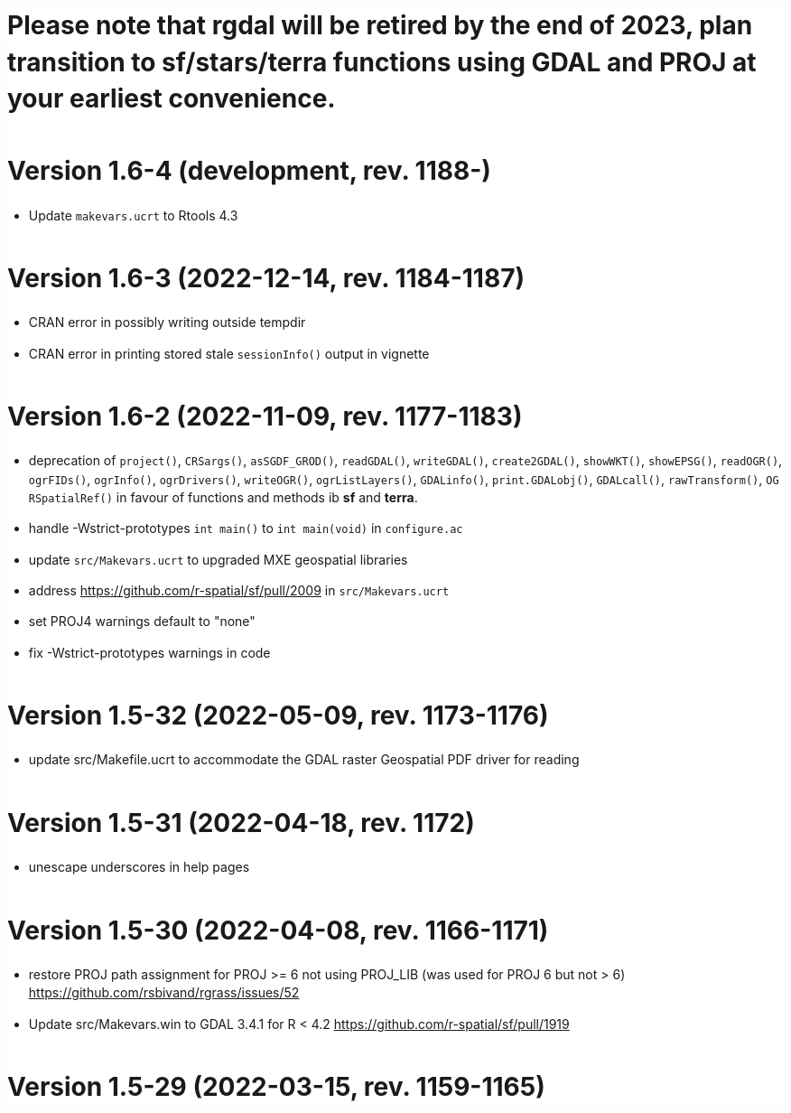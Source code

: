 # Please note that **rgdal** will be retired by the end of 2023, plan transition to sf/stars/terra functions using GDAL and PROJ at your earliest convenience.

# Version 1.6-4 (development, rev. 1188-)

* Update `makevars.ucrt` to Rtools 4.3

# Version 1.6-3 (2022-12-14, rev. 1184-1187)

* CRAN error in possibly writing outside tempdir

* CRAN error in printing stored stale `sessionInfo()` output in vignette

# Version 1.6-2 (2022-11-09, rev. 1177-1183)

* deprecation of `project()`, `CRSargs()`, `asSGDF_GROD()`, `readGDAL()`, `writeGDAL()`, `create2GDAL()`, `showWKT()`, `showEPSG()`, `readOGR()`, `ogrFIDs()`, `ogrInfo()`, `ogrDrivers()`, `writeOGR()`, `ogrListLayers()`, `GDALinfo()`, `print.GDALobj()`, `GDALcall()`, `rawTransform()`, `OGRSpatialRef()` in favour of functions and methods ib **sf** and **terra**. 

* handle -Wstrict-prototypes `int main()` to `int main(void)` in `configure.ac`

* update `src/Makevars.ucrt` to upgraded MXE geospatial libraries

* address https://github.com/r-spatial/sf/pull/2009 in `src/Makevars.ucrt`

* set PROJ4 warnings default to "none"

* fix -Wstrict-prototypes warnings in code

# Version 1.5-32 (2022-05-09, rev. 1173-1176)

* update src/Makefile.ucrt to accommodate the GDAL raster Geospatial PDF driver for reading

# Version 1.5-31 (2022-04-18, rev. 1172)

* unescape underscores in help pages

# Version 1.5-30 (2022-04-08, rev. 1166-1171)

* restore PROJ path assignment for PROJ >= 6 not using PROJ_LIB (was used for PROJ 6 but not > 6) https://github.com/rsbivand/rgrass/issues/52

* Update src/Makevars.win to GDAL 3.4.1 for R < 4.2 https://github.com/r-spatial/sf/pull/1919

# Version 1.5-29 (2022-03-15, rev. 1159-1165)
